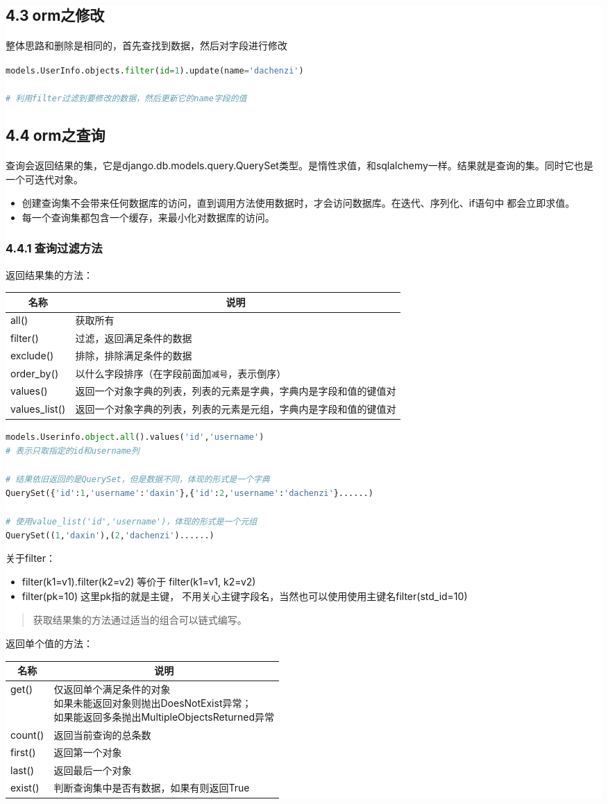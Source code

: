 ## 4.3 orm之修改
整体思路和删除是相同的，首先查找到数据，然后对字段进行修改
```python
models.UserInfo.objects.filter(id=1).update(name='dachenzi')
 
# 利用filter过滤到要修改的数据，然后更新它的name字段的值
```

## 4.4 orm之查询
查询会返回结果的集，它是django.db.models.query.QuerySet类型。是惰性求值，和sqlalchemy一样。结果就是查询的集。同时它也是一个可迭代对象。
- 创建查询集不会带来任何数据库的访问，直到调用方法使用数据时，才会访问数据库。在迭代、序列化、if语句中
都会立即求值。
- 每一个查询集都包含一个缓存，来最小化对数据库的访问。

### 4.4.1 查询过滤方法
返回结果集的方法：

名称|说明
---|----|
all()| 获取所有
filter()|过滤，返回满足条件的数据
exclude()|排除，排除满足条件的数据
order_by()| 以什么字段排序（在字段前面加`减号`，表示倒序）
values()|返回一个对象字典的列表，列表的元素是字典，字典内是字段和值的键值对
values_list()|返回一个对象字典的列表，列表的元素是元组，字典内是字段和值的键值对

```python
models.Userinfo.object.all().values('id','username')
# 表示只取指定的id和username列
 
# 结果依旧返回的是QuerySet，但是数据不同，体现的形式是一个字典
QuerySet({'id':1,'username':'daxin'},{'id':2,'username':'dachenzi'}......)
 
# 使用value_list('id','username')，体现的形式是一个元组
QuerySet((1,'daxin'),(2,'dachenzi')......)
```

关于filter：
- filter(k1=v1).filter(k2=v2) 等价于 filter(k1=v1, k2=v2)
- filter(pk=10) 这里pk指的就是主键， 不用关心主键字段名，当然也可以使用使用主键名filter(std_id=10)

> 获取结果集的方法通过适当的组合可以链式编写。

返回单个值的方法：

名称|说明
----|----|
get()|仅返回单个满足条件的对象<br>如果未能返回对象则抛出DoesNotExist异常；<br>如果能返回多条抛出MultipleObjectsReturned异常
count()|返回当前查询的总条数
first()|返回第一个对象
last()|返回最后一个对象
exist()|判断查询集中是否有数据，如果有则返回True
